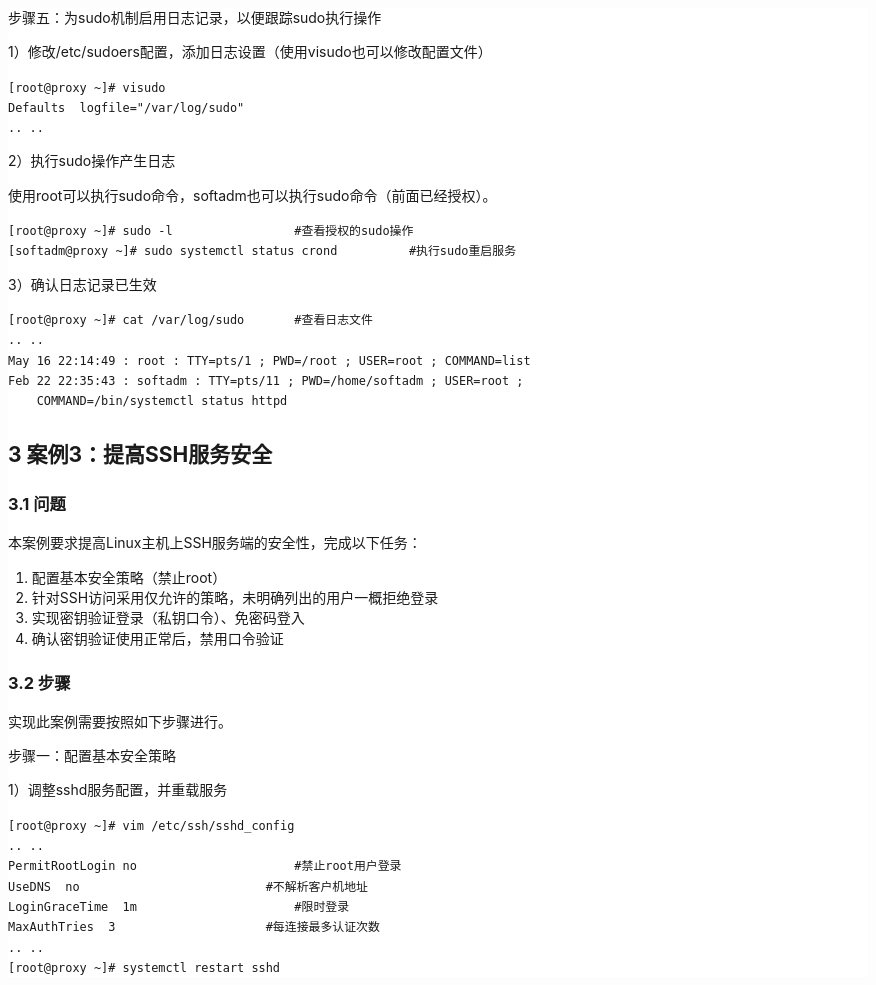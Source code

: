 步骤五：为sudo机制启用日志记录，以便跟踪sudo执行操作

1）修改/etc/sudoers配置，添加日志设置（使用visudo也可以修改配置文件）

```
[root@proxy ~]# visudo
Defaults  logfile="/var/log/sudo"
.. ..
```

2）执行sudo操作产生日志

使用root可以执行sudo命令，softadm也可以执行sudo命令（前面已经授权）。

```
[root@proxy ~]# sudo -l  				#查看授权的sudo操作
[softadm@proxy ~]# sudo systemctl status crond	 		#执行sudo重启服务
```

3）确认日志记录已生效

```
[root@proxy ~]# cat /var/log/sudo 		#查看日志文件
.. ..
May 16 22:14:49 : root : TTY=pts/1 ; PWD=/root ; USER=root ; COMMAND=list
Feb 22 22:35:43 : softadm : TTY=pts/11 ; PWD=/home/softadm ; USER=root ;
    COMMAND=/bin/systemctl status httpd
```



## 3 案例3：提高SSH服务安全

### 3.1 问题

本案例要求提高Linux主机上SSH服务端的安全性，完成以下任务：

1. 配置基本安全策略（禁止root）
2. 针对SSH访问采用仅允许的策略，未明确列出的用户一概拒绝登录
3. 实现密钥验证登录（私钥口令）、免密码登入
4. 确认密钥验证使用正常后，禁用口令验证

### 3.2 步骤

实现此案例需要按照如下步骤进行。

步骤一：配置基本安全策略

1）调整sshd服务配置，并重载服务

```
[root@proxy ~]# vim /etc/ssh/sshd_config
.. ..
PermitRootLogin no  					#禁止root用户登录
UseDNS  no  						#不解析客户机地址
LoginGraceTime  1m  					#限时登录
MaxAuthTries  3  					#每连接最多认证次数
.. ..
[root@proxy ~]# systemctl restart sshd
```
